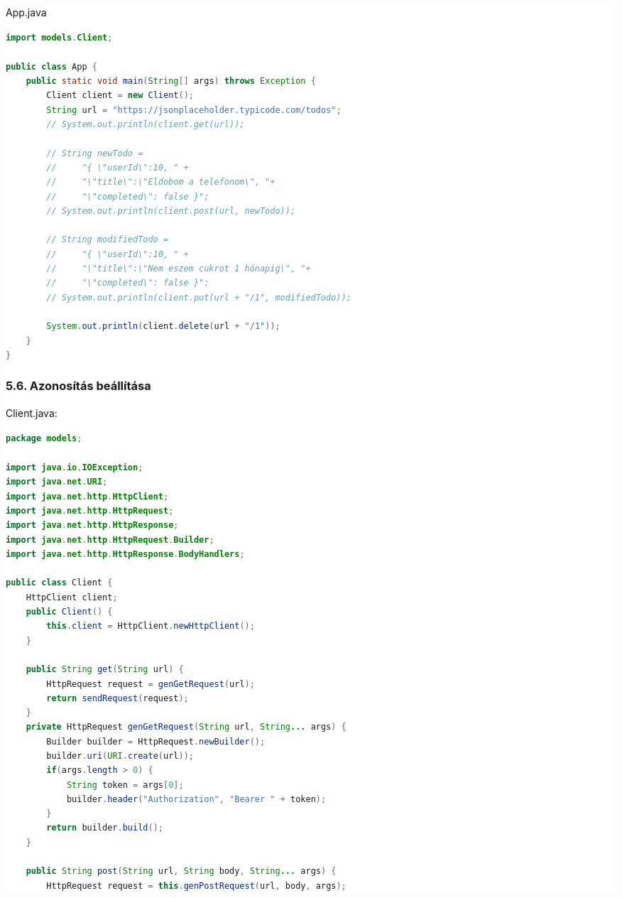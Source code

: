 App.java

```java
import models.Client;

public class App {
    public static void main(String[] args) throws Exception {
        Client client = new Client();
        String url = "https://jsonplaceholder.typicode.com/todos";
        // System.out.println(client.get(url));

        // String newTodo = 
        //     "{ \"userId\":10, " +
        //     "\"title\":\"Eldobom a telefonom\", "+
        //     "\"completed\": false }";
        // System.out.println(client.post(url, newTodo));
        
        // String modifiedTodo = 
        //     "{ \"userId\":10, " +
        //     "\"title\":\"Nem eszem cukrot 1 hónapig\", "+
        //     "\"completed\": false }";
        // System.out.println(client.put(url + "/1", modifiedTodo));

        System.out.println(client.delete(url + "/1"));
    }
}
```

### 5.6. Azonosítás beállítása

Client.java:

```java
package models;

import java.io.IOException;
import java.net.URI;
import java.net.http.HttpClient;
import java.net.http.HttpRequest;
import java.net.http.HttpResponse;
import java.net.http.HttpRequest.Builder;
import java.net.http.HttpResponse.BodyHandlers;

public class Client {
    HttpClient client;
    public Client() {
        this.client = HttpClient.newHttpClient();
    }

    public String get(String url) {
        HttpRequest request = genGetRequest(url);        
        return sendRequest(request);
    }
    private HttpRequest genGetRequest(String url, String... args) {
        Builder builder = HttpRequest.newBuilder();
        builder.uri(URI.create(url));
        if(args.length > 0) {
            String token = args[0];
            builder.header("Authorization", "Bearer " + token);            
        }
        return builder.build();
    }
    
    public String post(String url, String body, String... args) {
        HttpRequest request = this.genPostRequest(url, body, args);        
```